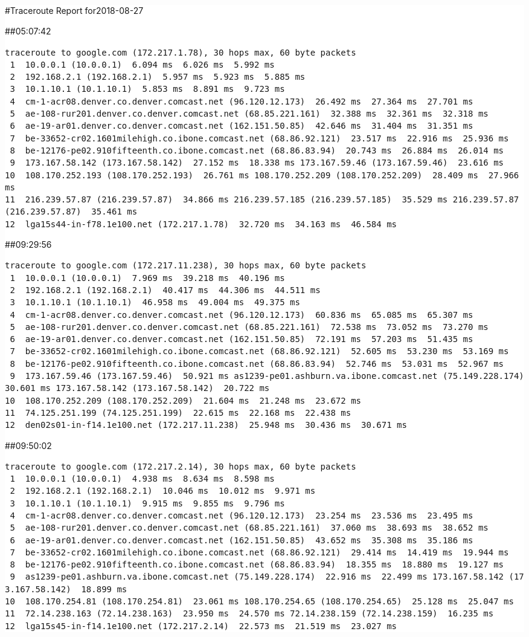#Traceroute Report for2018-08-27

##05:07:42

<p><pre><samp>traceroute to google.com (172.217.1.78), 30 hops max, 60 byte packets
 1  10.0.0.1 (10.0.0.1)  6.094 ms  6.026 ms  5.992 ms
 2  192.168.2.1 (192.168.2.1)  5.957 ms  5.923 ms  5.885 ms
 3  10.1.10.1 (10.1.10.1)  5.853 ms  8.891 ms  9.723 ms
 4  cm-1-acr08.denver.co.denver.comcast.net (96.120.12.173)  26.492 ms  27.364 ms  27.701 ms
 5  ae-108-rur201.denver.co.denver.comcast.net (68.85.221.161)  32.388 ms  32.361 ms  32.318 ms
 6  ae-19-ar01.denver.co.denver.comcast.net (162.151.50.85)  42.646 ms  31.404 ms  31.351 ms
 7  be-33652-cr02.1601milehigh.co.ibone.comcast.net (68.86.92.121)  23.517 ms  22.916 ms  25.936 ms
 8  be-12176-pe02.910fifteenth.co.ibone.comcast.net (68.86.83.94)  20.743 ms  26.884 ms  26.014 ms
 9  173.167.58.142 (173.167.58.142)  27.152 ms  18.338 ms 173.167.59.46 (173.167.59.46)  23.616 ms
10  108.170.252.193 (108.170.252.193)  26.761 ms 108.170.252.209 (108.170.252.209)  28.409 ms  27.966 ms
11  216.239.57.87 (216.239.57.87)  34.866 ms 216.239.57.185 (216.239.57.185)  35.529 ms 216.239.57.87 (216.239.57.87)  35.461 ms
12  lga15s44-in-f78.1e100.net (172.217.1.78)  32.720 ms  34.163 ms  46.584 ms</samp></pre></p>

##09:29:56

<p><pre><samp>traceroute to google.com (172.217.11.238), 30 hops max, 60 byte packets
 1  10.0.0.1 (10.0.0.1)  7.969 ms  39.218 ms  40.196 ms
 2  192.168.2.1 (192.168.2.1)  40.417 ms  44.306 ms  44.511 ms
 3  10.1.10.1 (10.1.10.1)  46.958 ms  49.004 ms  49.375 ms
 4  cm-1-acr08.denver.co.denver.comcast.net (96.120.12.173)  60.836 ms  65.085 ms  65.307 ms
 5  ae-108-rur201.denver.co.denver.comcast.net (68.85.221.161)  72.538 ms  73.052 ms  73.270 ms
 6  ae-19-ar01.denver.co.denver.comcast.net (162.151.50.85)  72.191 ms  57.203 ms  51.435 ms
 7  be-33652-cr02.1601milehigh.co.ibone.comcast.net (68.86.92.121)  52.605 ms  53.230 ms  53.169 ms
 8  be-12176-pe02.910fifteenth.co.ibone.comcast.net (68.86.83.94)  52.746 ms  53.031 ms  52.967 ms
 9  173.167.59.46 (173.167.59.46)  50.921 ms as1239-pe01.ashburn.va.ibone.comcast.net (75.149.228.174)  30.601 ms 173.167.58.142 (173.167.58.142)  20.722 ms
10  108.170.252.209 (108.170.252.209)  21.604 ms  21.248 ms  23.672 ms
11  74.125.251.199 (74.125.251.199)  22.615 ms  22.168 ms  22.438 ms
12  den02s01-in-f14.1e100.net (172.217.11.238)  25.948 ms  30.436 ms  30.671 ms</samp></pre></p>

##09:50:02

<p><pre><samp>traceroute to google.com (172.217.2.14), 30 hops max, 60 byte packets
 1  10.0.0.1 (10.0.0.1)  4.938 ms  8.634 ms  8.598 ms
 2  192.168.2.1 (192.168.2.1)  10.046 ms  10.012 ms  9.971 ms
 3  10.1.10.1 (10.1.10.1)  9.915 ms  9.855 ms  9.796 ms
 4  cm-1-acr08.denver.co.denver.comcast.net (96.120.12.173)  23.254 ms  23.536 ms  23.495 ms
 5  ae-108-rur201.denver.co.denver.comcast.net (68.85.221.161)  37.060 ms  38.693 ms  38.652 ms
 6  ae-19-ar01.denver.co.denver.comcast.net (162.151.50.85)  43.652 ms  35.308 ms  35.186 ms
 7  be-33652-cr02.1601milehigh.co.ibone.comcast.net (68.86.92.121)  29.414 ms  14.419 ms  19.944 ms
 8  be-12176-pe02.910fifteenth.co.ibone.comcast.net (68.86.83.94)  18.355 ms  18.880 ms  19.127 ms
 9  as1239-pe01.ashburn.va.ibone.comcast.net (75.149.228.174)  22.916 ms  22.499 ms 173.167.58.142 (173.167.58.142)  18.899 ms
10  108.170.254.81 (108.170.254.81)  23.061 ms 108.170.254.65 (108.170.254.65)  25.128 ms  25.047 ms
11  72.14.238.163 (72.14.238.163)  23.950 ms  24.570 ms 72.14.238.159 (72.14.238.159)  16.235 ms
12  lga15s45-in-f14.1e100.net (172.217.2.14)  22.573 ms  21.519 ms  23.027 ms</samp></pre></p>
